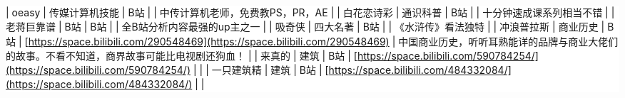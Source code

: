 | oeasy                                                                        | 传媒计算机技能                                   | B站                                |                                                                                                                                                                                                                                                                                                       | 中传计算机老师，免费教PS，PR，AE                                                                                                                                                                                                                                                                                                                  |
| 白花恋诗彩                                                                   | 通识科普                                         | B站                                |                                                                                                                                                                                                                                                                                                       | 十分钟速成课系列相当不错                                                                                                                                                                                                                                                                                                                          |
| 老蒋巨靠谱                                                                   | B站                                              | B站                                |                                                                                                                                                                                                                                                                                                       | 全B站分析内容最强的up主之一                                                                                                                                                                                                                                                                                                                       |
| 吸奇侠                                                                       | 四大名著                                         | B站                                |                                                                                                                                                                                                                                                                                                       | 《水浒传》看法独特                                                                                                                                                                                                                                                                                                                                |
| 冲浪普拉斯                                                                   | 商业历史                                         | B站                                | [https://space.bilibili.com/290548469](https://space.bilibili.com/290548469)                                                                                                                                                                                                                             | 中国商业历史，听听耳熟能详的品牌与商业大佬们的故事。不看不知道，商界故事可能比电视剧还狗血！                                                                                                                                                                                                                                                      |
| 来真的                                                                       | 建筑                                             | B站                                | [https://space.bilibili.com/590784254/](https://space.bilibili.com/590784254/)                                                                                                                                                                                                                           |                                                                                                                                                                                                                                                                                                                                                   |
| 一只建筑精                                                                   | 建筑                                             | B站                                | [https://space.bilibili.com/484332084/](https://space.bilibili.com/484332084/)                                                                                                                                                                                                                           |                                                                                                                                                                                                                                                                                                                                                   |